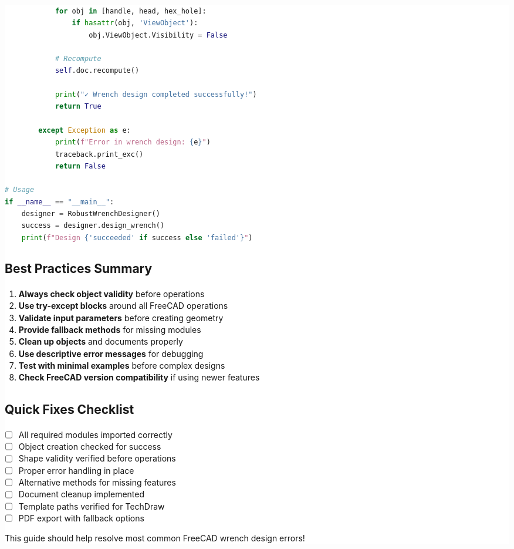 ```python
            for obj in [handle, head, hex_hole]:
                if hasattr(obj, 'ViewObject'):
                    obj.ViewObject.Visibility = False
            
            # Recompute
            self.doc.recompute()
            
            print("✓ Wrench design completed successfully!")
            return True
            
        except Exception as e:
            print(f"Error in wrench design: {e}")
            traceback.print_exc()
            return False

# Usage
if __name__ == "__main__":
    designer = RobustWrenchDesigner()
    success = designer.design_wrench()
    print(f"Design {'succeeded' if success else 'failed'}")
```

## Best Practices Summary

1. **Always check object validity** before operations
2. **Use try-except blocks** around all FreeCAD operations
3. **Validate input parameters** before creating geometry
4. **Provide fallback methods** for missing modules
5. **Clean up objects** and documents properly
6. **Use descriptive error messages** for debugging
7. **Test with minimal examples** before complex designs
8. **Check FreeCAD version compatibility** if using newer features

## Quick Fixes Checklist

- [ ] All required modules imported correctly
- [ ] Object creation checked for success
- [ ] Shape validity verified before operations
- [ ] Proper error handling in place
- [ ] Alternative methods for missing features
- [ ] Document cleanup implemented
- [ ] Template paths verified for TechDraw
- [ ] PDF export with fallback options

This guide should help resolve most common FreeCAD wrench design errors!